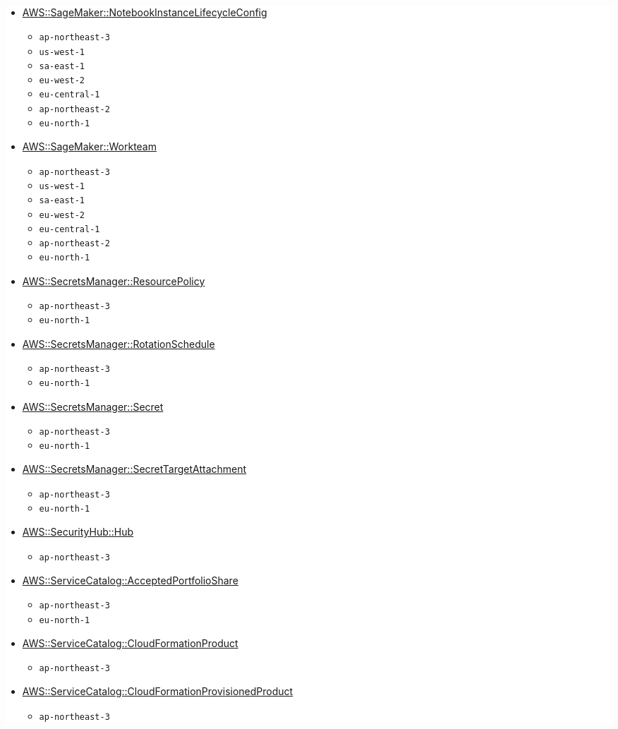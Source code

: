 - [AWS::SageMaker::NotebookInstanceLifecycleConfig](http://docs.aws.amazon.com/AWSCloudFormation/latest/UserGuide/aws-resource-sagemaker-notebookinstancelifecycleconfig.html)
  - `ap-northeast-3`
  - `us-west-1`
  - `sa-east-1`
  - `eu-west-2`
  - `eu-central-1`
  - `ap-northeast-2`
  - `eu-north-1`

- [AWS::SageMaker::Workteam](http://docs.aws.amazon.com/AWSCloudFormation/latest/UserGuide/aws-resource-sagemaker-workteam.html)
  - `ap-northeast-3`
  - `us-west-1`
  - `sa-east-1`
  - `eu-west-2`
  - `eu-central-1`
  - `ap-northeast-2`
  - `eu-north-1`

- [AWS::SecretsManager::ResourcePolicy](http://docs.aws.amazon.com/AWSCloudFormation/latest/UserGuide/aws-resource-secretsmanager-resourcepolicy.html)
  - `ap-northeast-3`
  - `eu-north-1`

- [AWS::SecretsManager::RotationSchedule](http://docs.aws.amazon.com/AWSCloudFormation/latest/UserGuide/aws-resource-secretsmanager-rotationschedule.html)
  - `ap-northeast-3`
  - `eu-north-1`

- [AWS::SecretsManager::Secret](http://docs.aws.amazon.com/AWSCloudFormation/latest/UserGuide/aws-resource-secretsmanager-secret.html)
  - `ap-northeast-3`
  - `eu-north-1`

- [AWS::SecretsManager::SecretTargetAttachment](http://docs.aws.amazon.com/AWSCloudFormation/latest/UserGuide/aws-resource-secretsmanager-secrettargetattachment.html)
  - `ap-northeast-3`
  - `eu-north-1`

- [AWS::SecurityHub::Hub](http://docs.aws.amazon.com/AWSCloudFormation/latest/UserGuide/aws-resource-securityhub-hub.html)
  - `ap-northeast-3`

- [AWS::ServiceCatalog::AcceptedPortfolioShare](http://docs.aws.amazon.com/AWSCloudFormation/latest/UserGuide/aws-resource-servicecatalog-acceptedportfolioshare.html)
  - `ap-northeast-3`
  - `eu-north-1`

- [AWS::ServiceCatalog::CloudFormationProduct](http://docs.aws.amazon.com/AWSCloudFormation/latest/UserGuide/aws-resource-servicecatalog-cloudformationproduct.html)
  - `ap-northeast-3`

- [AWS::ServiceCatalog::CloudFormationProvisionedProduct](http://docs.aws.amazon.com/AWSCloudFormation/latest/UserGuide/aws-resource-servicecatalog-cloudformationprovisionedproduct.html)
  - `ap-northeast-3`
